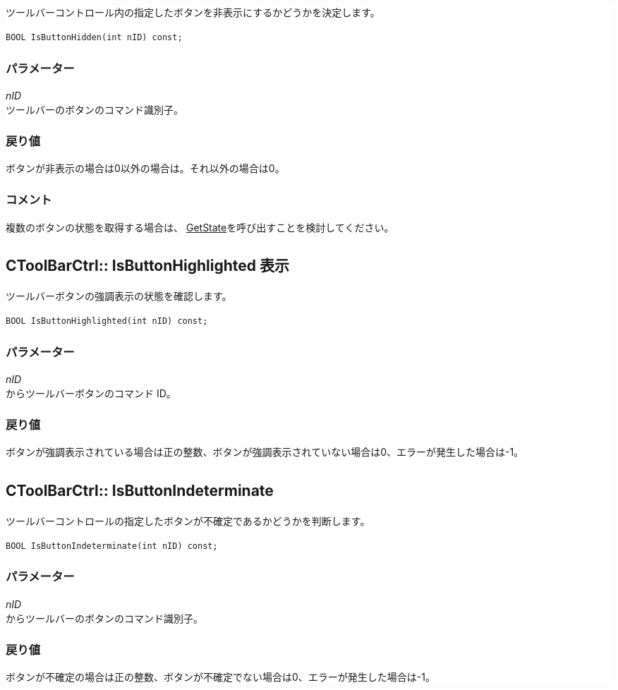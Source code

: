 ツールバーコントロール内の指定したボタンを非表示にするかどうかを決定します。

```
BOOL IsButtonHidden(int nID) const;
```

### <a name="parameters"></a>パラメーター

*nID*<br/>
ツールバーのボタンのコマンド識別子。

### <a name="return-value"></a>戻り値

ボタンが非表示の場合は0以外の場合は。それ以外の場合は0。

### <a name="remarks"></a>コメント

複数のボタンの状態を取得する場合は、 [GetState](#getstate)を呼び出すことを検討してください。

##  <a name="isbuttonhighlighted"></a>CToolBarCtrl:: IsButtonHighlighted 表示

ツールバーボタンの強調表示の状態を確認します。

```
BOOL IsButtonHighlighted(int nID) const;
```

### <a name="parameters"></a>パラメーター

*nID*<br/>
からツールバーボタンのコマンド ID。

### <a name="return-value"></a>戻り値

ボタンが強調表示されている場合は正の整数、ボタンが強調表示されていない場合は0、エラーが発生した場合は-1。

##  <a name="isbuttonindeterminate"></a>CToolBarCtrl:: IsButtonIndeterminate

ツールバーコントロールの指定したボタンが不確定であるかどうかを判断します。

```
BOOL IsButtonIndeterminate(int nID) const;
```

### <a name="parameters"></a>パラメーター

*nID*<br/>
からツールバーのボタンのコマンド識別子。

### <a name="return-value"></a>戻り値

ボタンが不確定の場合は正の整数、ボタンが不確定でない場合は0、エラーが発生した場合は-1。
